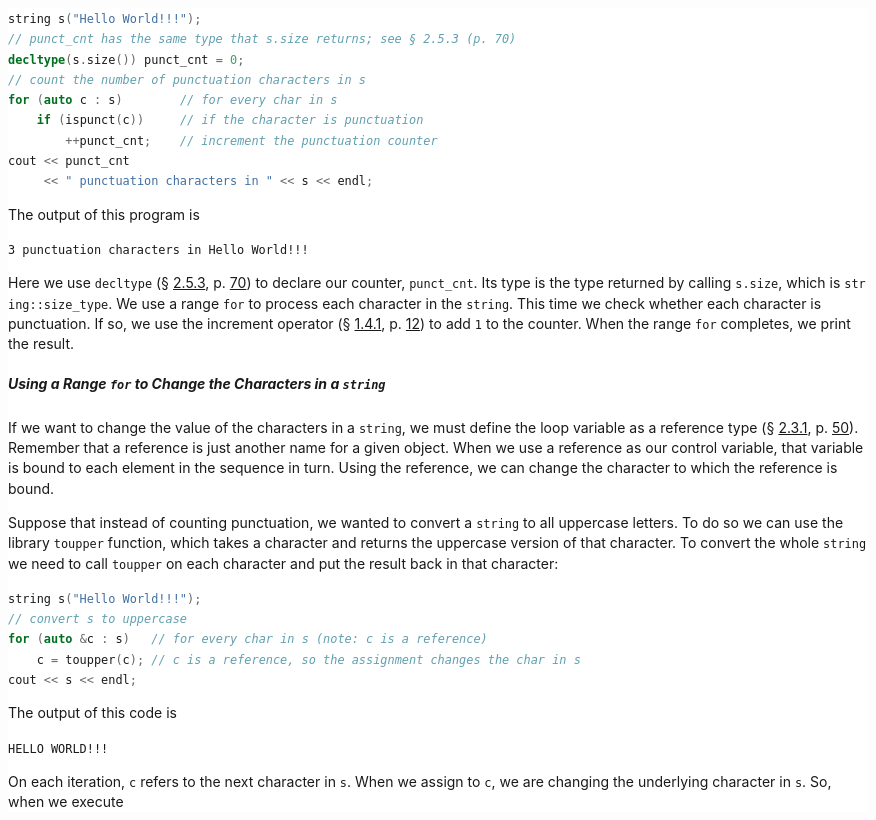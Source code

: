 ```c++
string s("Hello World!!!");
// punct_cnt has the same type that s.size returns; see § 2.5.3 (p. 70)
decltype(s.size()) punct_cnt = 0;
// count the number of punctuation characters in s
for (auto c : s)        // for every char in s
    if (ispunct(c))     // if the character is punctuation
        ++punct_cnt;    // increment the punctuation counter
cout << punct_cnt
     << " punctuation characters in " << s << endl;
```

<p>The output of this program is</p>

```
3 punctuation characters in Hello World!!!
```

<p>Here we use <code>decltype</code> (§ <a href="025-2.5._dealing_with_types.html#filepos562878">2.5.3</a>, p. <a href="025-2.5._dealing_with_types.html#filepos562878">70</a>) to declare our counter, <code>punct_cnt</code>. Its type is the type returned by calling <code>s.size</code>, which is <code>string::size_type</code>. We use a range <code>for</code> to process each character in the <code>string</code>. This time we check whether each character is punctuation. If so, we use the increment operator (§ <a href="014-1.4._flow_of_control.html#filepos166704">1.4.1</a>, p. <a href="014-1.4._flow_of_control.html#filepos166704">12</a>) to add <code>1</code> to the counter. When the range <code>for</code> completes, we print the result.</p>
<h5><a id="filepos710583"></a>Using a Range <code>for</code> to Change the Characters in a <code>string</code></h5>
<p>If we want to change the value of the characters in a <code>string</code>, we must define the loop variable as a reference type (§ <a href="023-2.3._compound_types.html#filepos396246">2.3.1</a>, p. <a href="023-2.3._compound_types.html#filepos396246">50</a>). Remember that a reference is just another name for a given object. When we use a reference as our control variable, that variable is bound to each element in the sequence in turn. Using the reference, we can change the character to which the reference is bound.</p>
<p>Suppose that instead of counting punctuation, we wanted to convert a <code>string</code> to all uppercase letters. To do so we can use the library <code>toupper</code> function, which takes a character and returns the uppercase version of that character. To convert the whole <code>string</code> we need to call <code>toupper</code> on each character and put the result back in that character:</p>

```c++
string s("Hello World!!!");
// convert s to uppercase
for (auto &c : s)   // for every char in s (note: c is a reference)
    c = toupper(c); // c is a reference, so the assignment changes the char in s
cout << s << endl;
```

<p>The output of this code is</p>

```
HELLO WORLD!!!
```

<p>On each iteration, <code>c</code> refers to the next character in <code>s</code>. When we assign to <code>c</code>, we are changing the underlying character in <code>s</code>. So, when we execute</p>
